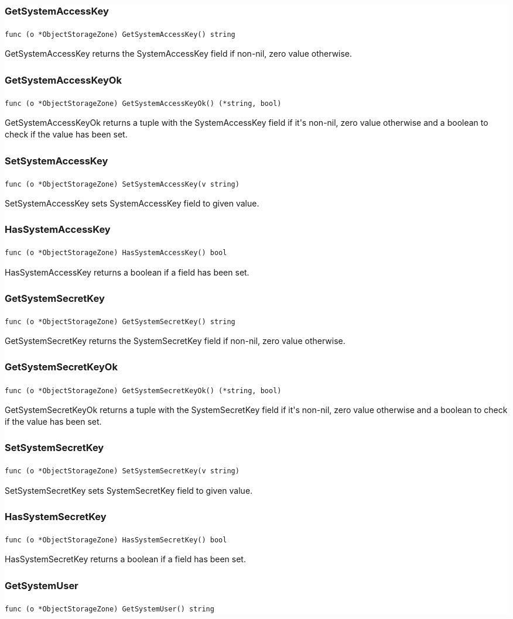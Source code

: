 ### GetSystemAccessKey

`func (o *ObjectStorageZone) GetSystemAccessKey() string`

GetSystemAccessKey returns the SystemAccessKey field if non-nil, zero value otherwise.

### GetSystemAccessKeyOk

`func (o *ObjectStorageZone) GetSystemAccessKeyOk() (*string, bool)`

GetSystemAccessKeyOk returns a tuple with the SystemAccessKey field if it's non-nil, zero value otherwise
and a boolean to check if the value has been set.

### SetSystemAccessKey

`func (o *ObjectStorageZone) SetSystemAccessKey(v string)`

SetSystemAccessKey sets SystemAccessKey field to given value.

### HasSystemAccessKey

`func (o *ObjectStorageZone) HasSystemAccessKey() bool`

HasSystemAccessKey returns a boolean if a field has been set.

### GetSystemSecretKey

`func (o *ObjectStorageZone) GetSystemSecretKey() string`

GetSystemSecretKey returns the SystemSecretKey field if non-nil, zero value otherwise.

### GetSystemSecretKeyOk

`func (o *ObjectStorageZone) GetSystemSecretKeyOk() (*string, bool)`

GetSystemSecretKeyOk returns a tuple with the SystemSecretKey field if it's non-nil, zero value otherwise
and a boolean to check if the value has been set.

### SetSystemSecretKey

`func (o *ObjectStorageZone) SetSystemSecretKey(v string)`

SetSystemSecretKey sets SystemSecretKey field to given value.

### HasSystemSecretKey

`func (o *ObjectStorageZone) HasSystemSecretKey() bool`

HasSystemSecretKey returns a boolean if a field has been set.

### GetSystemUser

`func (o *ObjectStorageZone) GetSystemUser() string`
